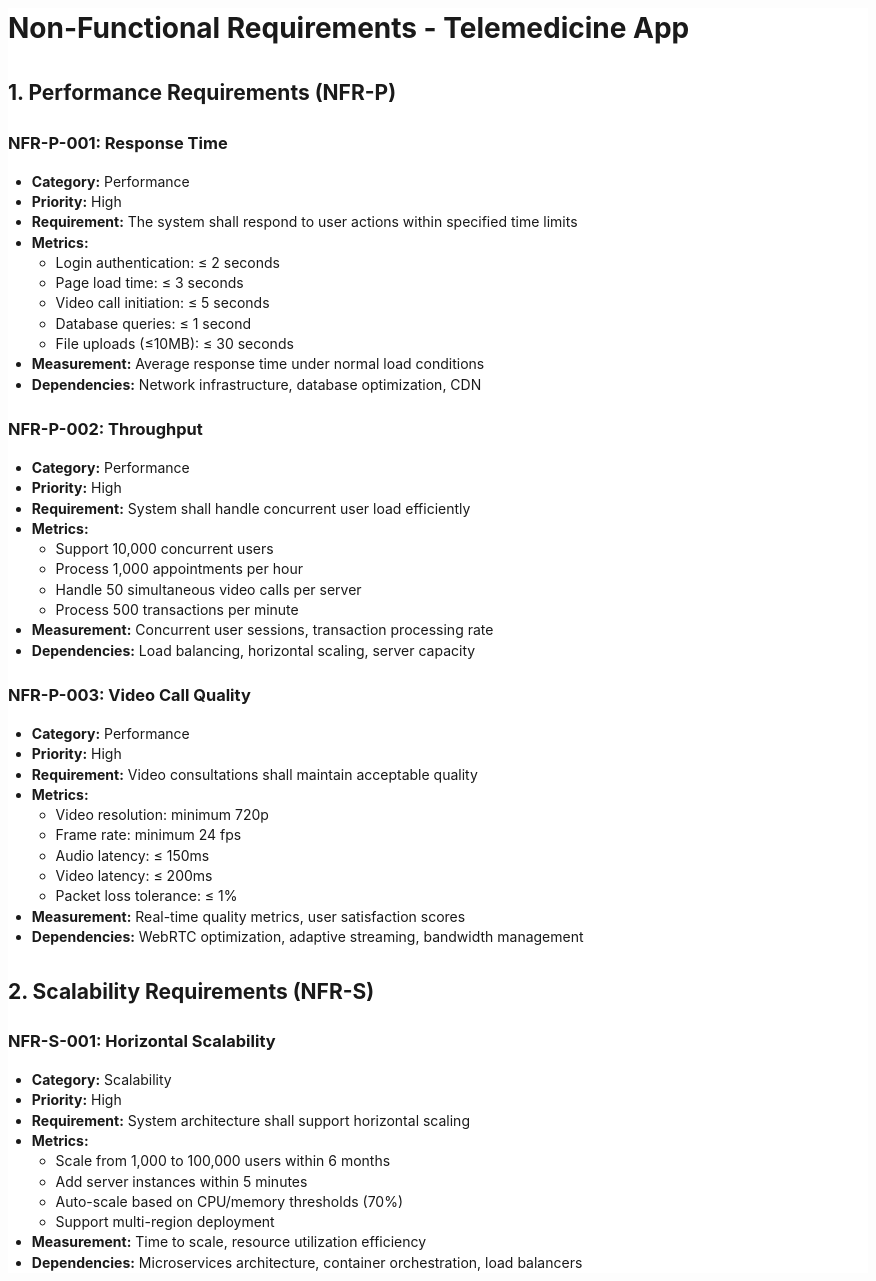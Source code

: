 # Non-Functional Requirements - Telemedicine App

## 1. Performance Requirements (NFR-P)

### NFR-P-001: Response Time
- **Category:** Performance
- **Priority:** High
- **Requirement:** The system shall respond to user actions within specified time limits
- **Metrics:**
  - Login authentication: ≤ 2 seconds
  - Page load time: ≤ 3 seconds
  - Video call initiation: ≤ 5 seconds
  - Database queries: ≤ 1 second
  - File uploads (≤10MB): ≤ 30 seconds
- **Measurement:** Average response time under normal load conditions
- **Dependencies:** Network infrastructure, database optimization, CDN

### NFR-P-002: Throughput
- **Category:** Performance
- **Priority:** High
- **Requirement:** System shall handle concurrent user load efficiently
- **Metrics:**
  - Support 10,000 concurrent users
  - Process 1,000 appointments per hour
  - Handle 50 simultaneous video calls per server
  - Process 500 transactions per minute
- **Measurement:** Concurrent user sessions, transaction processing rate
- **Dependencies:** Load balancing, horizontal scaling, server capacity

### NFR-P-003: Video Call Quality
- **Category:** Performance
- **Priority:** High
- **Requirement:** Video consultations shall maintain acceptable quality
- **Metrics:**
  - Video resolution: minimum 720p
  - Frame rate: minimum 24 fps
  - Audio latency: ≤ 150ms
  - Video latency: ≤ 200ms
  - Packet loss tolerance: ≤ 1%
- **Measurement:** Real-time quality metrics, user satisfaction scores
- **Dependencies:** WebRTC optimization, adaptive streaming, bandwidth management

## 2. Scalability Requirements (NFR-S)

### NFR-S-001: Horizontal Scalability
- **Category:** Scalability
- **Priority:** High
- **Requirement:** System architecture shall support horizontal scaling
- **Metrics:**
  - Scale from 1,000 to 100,000 users within 6 months
  - Add server instances within 5 minutes
  - Auto-scale based on CPU/memory thresholds (70%)
  - Support multi-region deployment
- **Measurement:** Time to scale, resource utilization efficiency
- **Dependencies:** Microservices architecture, container orchestration, load balancers
